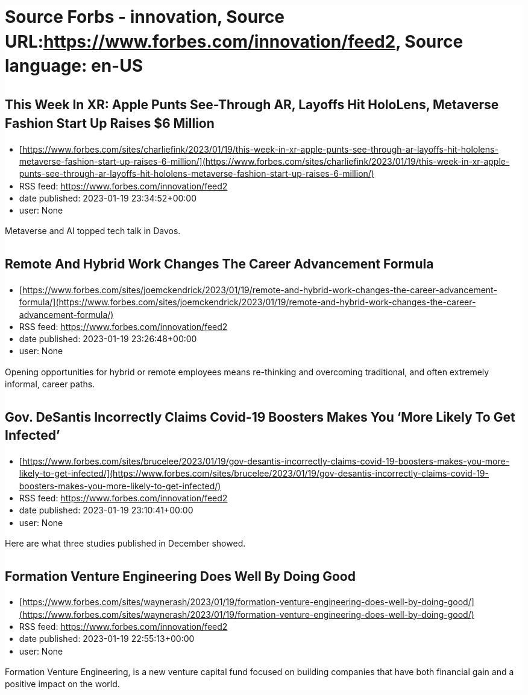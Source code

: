 # Source Forbs - innovation, Source URL:https://www.forbes.com/innovation/feed2, Source language: en-US

## This Week In XR: Apple Punts See-Through AR, Layoffs Hit HoloLens, Metaverse Fashion Start Up Raises $6 Million
 - [https://www.forbes.com/sites/charliefink/2023/01/19/this-week-in-xr-apple-punts-see-through-ar-layoffs-hit-hololens-metaverse-fashion-start-up-raises-6-million/](https://www.forbes.com/sites/charliefink/2023/01/19/this-week-in-xr-apple-punts-see-through-ar-layoffs-hit-hololens-metaverse-fashion-start-up-raises-6-million/)
 - RSS feed: https://www.forbes.com/innovation/feed2
 - date published: 2023-01-19 23:34:52+00:00
 - user: None

Metaverse and AI topped tech talk in Davos.

## Remote And Hybrid Work Changes The Career Advancement Formula
 - [https://www.forbes.com/sites/joemckendrick/2023/01/19/remote-and-hybrid-work-changes-the-career-advancement-formula/](https://www.forbes.com/sites/joemckendrick/2023/01/19/remote-and-hybrid-work-changes-the-career-advancement-formula/)
 - RSS feed: https://www.forbes.com/innovation/feed2
 - date published: 2023-01-19 23:26:48+00:00
 - user: None

Opening opportunities for hybrid or remote employees means re-thinking and overcoming traditional, and often extremely informal, career paths.

## Gov. DeSantis Incorrectly Claims Covid-19 Boosters Makes You ‘More Likely To Get Infected’
 - [https://www.forbes.com/sites/brucelee/2023/01/19/gov-desantis-incorrectly-claims-covid-19-boosters-makes-you-more-likely-to-get-infected/](https://www.forbes.com/sites/brucelee/2023/01/19/gov-desantis-incorrectly-claims-covid-19-boosters-makes-you-more-likely-to-get-infected/)
 - RSS feed: https://www.forbes.com/innovation/feed2
 - date published: 2023-01-19 23:10:41+00:00
 - user: None

Here are what three studies published in December showed.

## Formation Venture Engineering Does Well By Doing Good
 - [https://www.forbes.com/sites/waynerash/2023/01/19/formation-venture-engineering-does-well-by-doing-good/](https://www.forbes.com/sites/waynerash/2023/01/19/formation-venture-engineering-does-well-by-doing-good/)
 - RSS feed: https://www.forbes.com/innovation/feed2
 - date published: 2023-01-19 22:55:13+00:00
 - user: None

Formation Venture Engineering, is a new venture capital fund focused on building companies that have both financial gain and a positive impact on the world.
